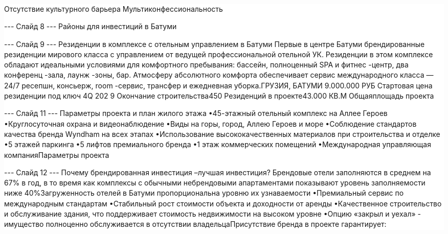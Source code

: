 Отсутствие культурного барьера
Мультиконфессиональность

--- Слайд 8 ---
Районы для инвестиций в Батуми

--- Слайд 9 ---
Резиденции в комплексе с отельным 
управлением в Батуми
Первые в центре Батуми брендированные резиденции мирового класса с 
управлением от ведущей профессиональной отельной УК.
Резиденции в этом комплексе обладают идеальными условиями для 
комфортного пребывания: бассейн, полноценный SPA и фитнес -центр, два 
конференц -зала, лаунж -зоны, бар.
Атмосферу абсолютного комфорта обеспечивает сервис международного класса —24/7 ресепшн, консьерж, room -сервис, трансфер и ежедневная 
уборка.ГРУЗИЯ, БАТУМИ
9.000.000 РУБ
Стартовая цена резиденции под ключ
4Q 202 9
Окончание строительства450
Резиденций в проекте43.000 КВ.М
Общаяплощадь проекта

--- Слайд 11 ---
Параметры проекта и 
план жилого этажа
•45-этажный отельный комплекс 
на Аллее Героев
•Круглосуточная охрана и 
видеонаблюдение
•Виды на горы, город, Аллею Героев и море
•Соблюдение стандартов качества бренда Wyndham на всех этапах
•Использование высококачественных материалов при строительства и отделке
•5 этажей паркинга
•5 лифтов премиального бренда
•1 этаж коммерческих помещений
•Международная управляющая компанияПараметры проекта

--- Слайд 12 ---
Почему брендированная 
инвестиция –лучшая инвестиция?
Брендовые отели заполняются в среднем на 67% в год, в то 
время как комплексы с обычными небрендовыми 
апартаментами показывают уровень заполняемости ниже 40%Загруженность отелей в Батуми пропорциональна 
уровню их узнаваемости
•Премиальный сервис по международным стандартам
•Стабильный рост стоимости объекта и доходности от аренды
•Качественное строительство и обслуживание здания, что 
поддерживает стоимость недвижимости на высоком уровне
•Опцию «закрыл и уехал» - имущество полноценно обслуживается 
в отсутствии владельцаПрисутствие бренда в проекте гарантирует:
